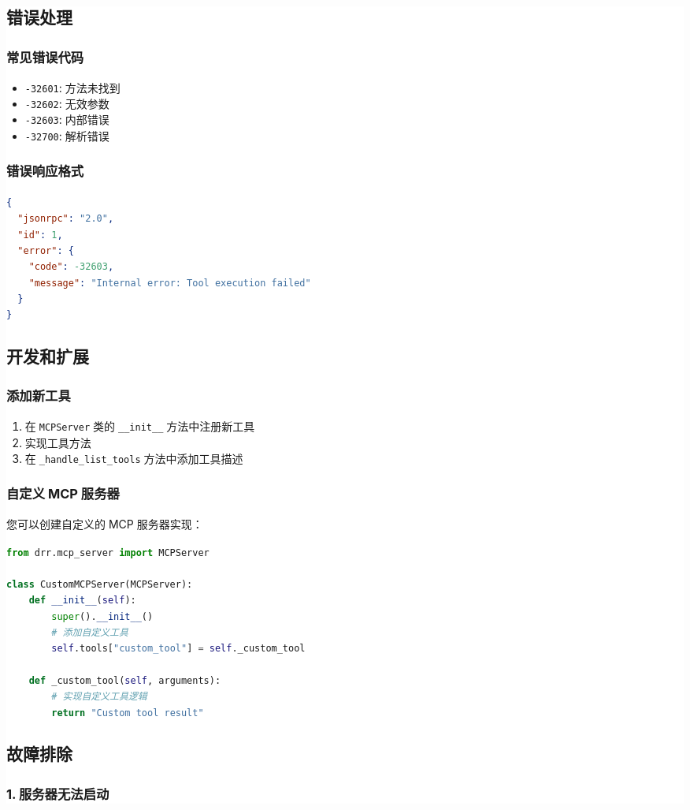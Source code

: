 ## 错误处理

### 常见错误代码

- `-32601`: 方法未找到
- `-32602`: 无效参数
- `-32603`: 内部错误
- `-32700`: 解析错误

### 错误响应格式

```json
{
  "jsonrpc": "2.0",
  "id": 1,
  "error": {
    "code": -32603,
    "message": "Internal error: Tool execution failed"
  }
}
```

## 开发和扩展

### 添加新工具

1. 在 `MCPServer` 类的 `__init__` 方法中注册新工具
2. 实现工具方法
3. 在 `_handle_list_tools` 方法中添加工具描述

### 自定义 MCP 服务器

您可以创建自定义的 MCP 服务器实现：

```python
from drr.mcp_server import MCPServer

class CustomMCPServer(MCPServer):
    def __init__(self):
        super().__init__()
        # 添加自定义工具
        self.tools["custom_tool"] = self._custom_tool
    
    def _custom_tool(self, arguments):
        # 实现自定义工具逻辑
        return "Custom tool result"
```

## 故障排除

### 1. 服务器无法启动
